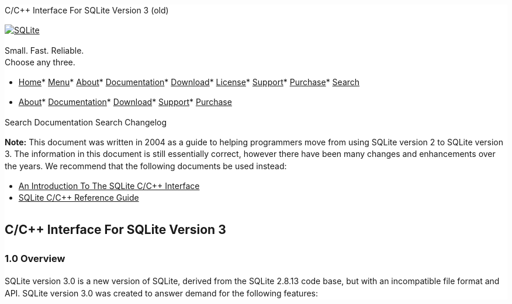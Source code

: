




C/C\+\+ Interface For SQLite Version 3 (old)




[![SQLite](images/sqlite370_banner.gif)](index.html)


Small. Fast. Reliable.  
Choose any three.


* [Home](index.html)* [Menu](javascript:void(0))* [About](about.html)* [Documentation](docs.html)* [Download](download.html)* [License](copyright.html)* [Support](support.html)* [Purchase](prosupport.html)* [Search](javascript:void(0))




* [About](about.html)* [Documentation](docs.html)* [Download](download.html)* [Support](support.html)* [Purchase](prosupport.html)






Search Documentation
Search Changelog








**Note:**
This document was written in 2004 as a guide to helping programmers
move from using SQLite version 2 to SQLite version 3\. The information
in this document is still essentially correct, however there have been
many changes and enhancements over the years. We recommend that the
following documents be used instead:
* [An Introduction To The SQLite C/C\+\+ Interface](cintro.html)
* [SQLite C/C\+\+ Reference Guide](c3ref/intro.html)






## C/C\+\+ Interface For SQLite Version 3


### 1\.0 Overview



SQLite version 3\.0 is a new version of SQLite, derived from
the SQLite 2\.8\.13 code base, but with an incompatible file format
and API.
SQLite version 3\.0 was created to answer demand for the following features:

